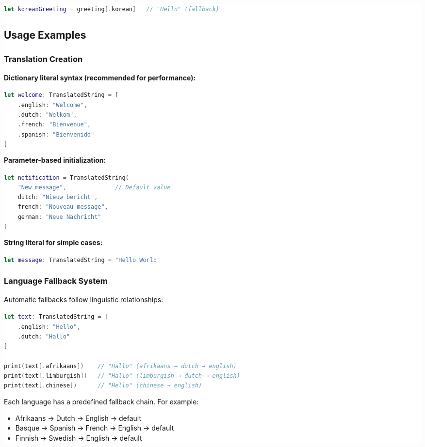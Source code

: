 ```swift
let koreanGreeting = greeting[.korean]   // "Hello" (fallback)
```

## Usage Examples

### Translation Creation

**Dictionary literal syntax (recommended for performance):**

```swift
let welcome: TranslatedString = [
    .english: "Welcome",
    .dutch: "Welkom",
    .french: "Bienvenue",
    .spanish: "Bienvenido"
]
```

**Parameter-based initialization:**

```swift
let notification = TranslatedString(
    "New message",              // Default value
    dutch: "Nieuw bericht",
    french: "Nouveau message",
    german: "Neue Nachricht"
)
```

**String literal for simple cases:**

```swift
let message: TranslatedString = "Hello World"
```

### Language Fallback System

Automatic fallbacks follow linguistic relationships:

```swift
let text: TranslatedString = [
    .english: "Hello",
    .dutch: "Hallo"
]

print(text[.afrikaans])    // "Hallo" (afrikaans → dutch → english)
print(text[.limburgish])   // "Hallo" (limburgish → dutch → english)
print(text[.chinese])      // "Hello" (chinese → english)
```

Each language has a predefined fallback chain. For example:
- Afrikaans → Dutch → English → default
- Basque → Spanish → French → English → default
- Finnish → Swedish → English → default
